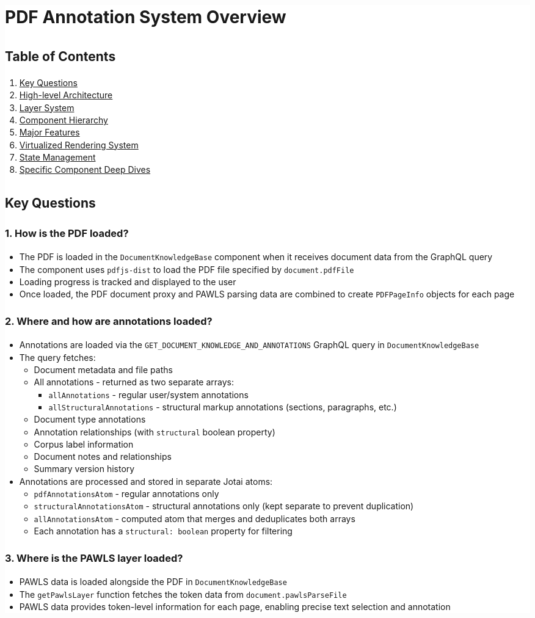 # PDF Annotation System Overview

## Table of Contents

1. [Key Questions](#key-questions)
2. [High-level Architecture](#high-level-architecture)
3. [Layer System](#layer-system)
4. [Component Hierarchy](#component-hierarchy)
5. [Major Features](#major-features)
6. [Virtualized Rendering System](#virtualized-rendering-system)
7. [State Management](#state-management)
8. [Specific Component Deep Dives](#specific-component-deep-dives)

## Key Questions

### 1. How is the PDF loaded?
- The PDF is loaded in the `DocumentKnowledgeBase` component when it receives document data from the GraphQL query
- The component uses `pdfjs-dist` to load the PDF file specified by `document.pdfFile`
- Loading progress is tracked and displayed to the user
- Once loaded, the PDF document proxy and PAWLS parsing data are combined to create `PDFPageInfo` objects for each page

### 2. Where and how are annotations loaded?
- Annotations are loaded via the `GET_DOCUMENT_KNOWLEDGE_AND_ANNOTATIONS` GraphQL query in `DocumentKnowledgeBase`
- The query fetches:
  - Document metadata and file paths
  - All annotations - returned as two separate arrays:
    - `allAnnotations` - regular user/system annotations
    - `allStructuralAnnotations` - structural markup annotations (sections, paragraphs, etc.)
  - Document type annotations
  - Annotation relationships (with `structural` boolean property)
  - Corpus label information
  - Document notes and relationships
  - Summary version history
- Annotations are processed and stored in separate Jotai atoms:
  - `pdfAnnotationsAtom` - regular annotations only
  - `structuralAnnotationsAtom` - structural annotations only (kept separate to prevent duplication)
  - `allAnnotationsAtom` - computed atom that merges and deduplicates both arrays
  - Each annotation has a `structural: boolean` property for filtering

### 3. Where is the PAWLS layer loaded?
- PAWLS data is loaded alongside the PDF in `DocumentKnowledgeBase`
- The `getPawlsLayer` function fetches the token data from `document.pawlsParseFile`
- PAWLS data provides token-level information for each page, enabling precise text selection and annotation
